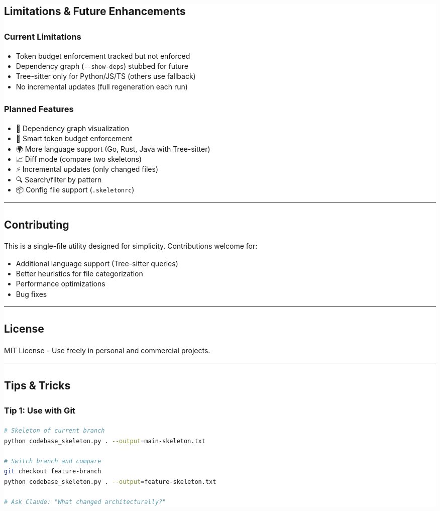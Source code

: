 
## Limitations & Future Enhancements

### Current Limitations

- Token budget enforcement tracked but not enforced
- Dependency graph (`--show-deps`) stubbed for future
- Tree-sitter only for Python/JS/TS (others use fallback)
- No incremental updates (full regeneration each run)

### Planned Features

- 🔄 Dependency graph visualization
- 🎯 Smart token budget enforcement
- 🌍 More language support (Go, Rust, Java with Tree-sitter)
- 📈 Diff mode (compare two skeletons)
- ⚡ Incremental updates (only changed files)
- 🔍 Search/filter by pattern
- 📦 Config file support (`.skeletonrc`)

---

## Contributing

This is a single-file utility designed for simplicity. Contributions welcome for:

- Additional language support (Tree-sitter queries)
- Better heuristics for file categorization
- Performance optimizations
- Bug fixes

---

## License

MIT License - Use freely in personal and commercial projects.

---

## Tips & Tricks

### Tip 1: Use with Git

```bash
# Skeleton of current branch
python codebase_skeleton.py . --output=main-skeleton.txt

# Switch branch and compare
git checkout feature-branch
python codebase_skeleton.py . --output=feature-skeleton.txt

# Ask Claude: "What changed architecturally?"
```
